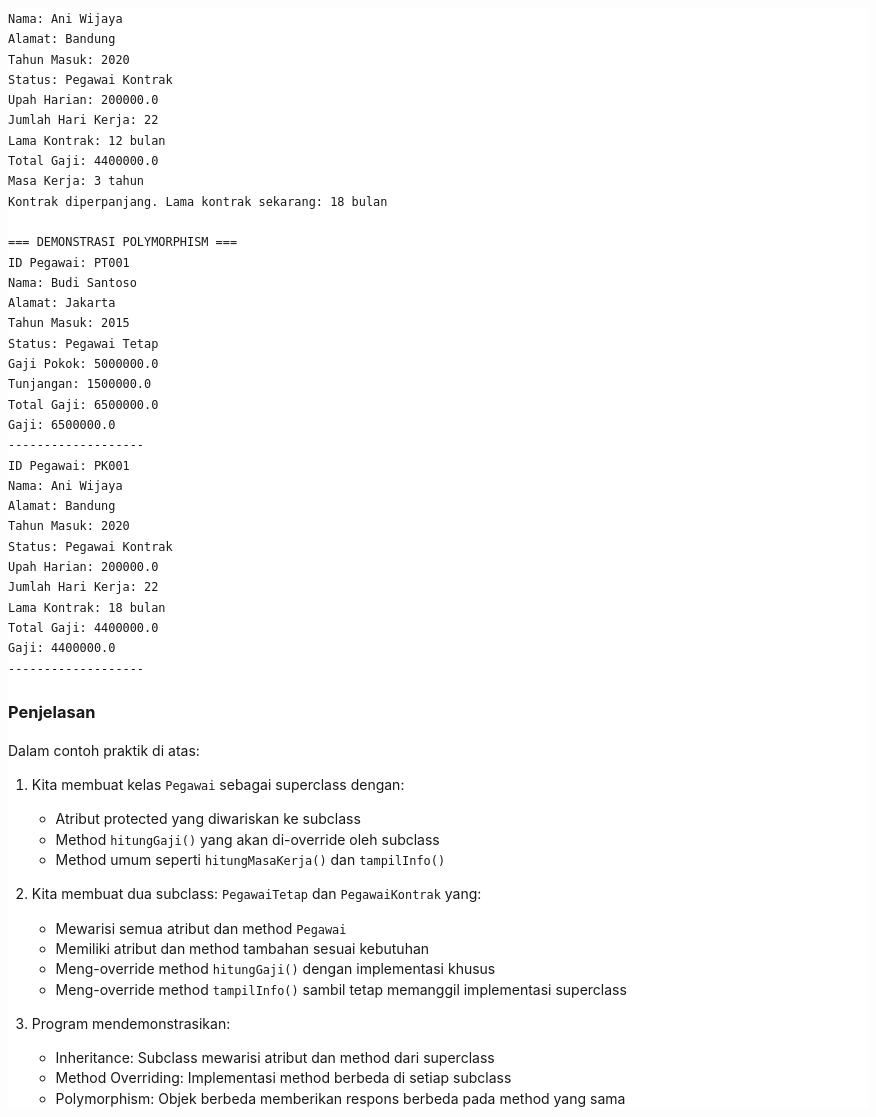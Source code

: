 ```
Nama: Ani Wijaya
Alamat: Bandung
Tahun Masuk: 2020
Status: Pegawai Kontrak
Upah Harian: 200000.0
Jumlah Hari Kerja: 22
Lama Kontrak: 12 bulan
Total Gaji: 4400000.0
Masa Kerja: 3 tahun
Kontrak diperpanjang. Lama kontrak sekarang: 18 bulan

=== DEMONSTRASI POLYMORPHISM ===
ID Pegawai: PT001
Nama: Budi Santoso
Alamat: Jakarta
Tahun Masuk: 2015
Status: Pegawai Tetap
Gaji Pokok: 5000000.0
Tunjangan: 1500000.0
Total Gaji: 6500000.0
Gaji: 6500000.0
-------------------
ID Pegawai: PK001
Nama: Ani Wijaya
Alamat: Bandung
Tahun Masuk: 2020
Status: Pegawai Kontrak
Upah Harian: 200000.0
Jumlah Hari Kerja: 22
Lama Kontrak: 18 bulan
Total Gaji: 4400000.0
Gaji: 4400000.0
-------------------
```

### Penjelasan

Dalam contoh praktik di atas:

1. Kita membuat kelas `Pegawai` sebagai superclass dengan:
   - Atribut protected yang diwariskan ke subclass
   - Method `hitungGaji()` yang akan di-override oleh subclass
   - Method umum seperti `hitungMasaKerja()` dan `tampilInfo()`

2. Kita membuat dua subclass: `PegawaiTetap` dan `PegawaiKontrak` yang:
   - Mewarisi semua atribut dan method `Pegawai`
   - Memiliki atribut dan method tambahan sesuai kebutuhan
   - Meng-override method `hitungGaji()` dengan implementasi khusus
   - Meng-override method `tampilInfo()` sambil tetap memanggil implementasi superclass

3. Program mendemonstrasikan:
   - Inheritance: Subclass mewarisi atribut dan method dari superclass
   - Method Overriding: Implementasi method berbeda di setiap subclass
   - Polymorphism: Objek berbeda memberikan respons berbeda pada method yang sama

